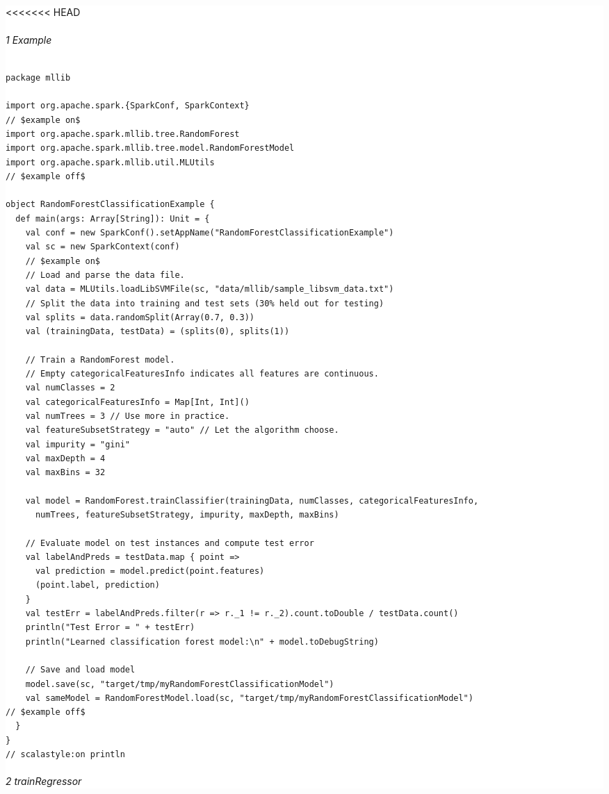 <<<<<<< HEAD
###### 1 Example

    package mllib
    
    import org.apache.spark.{SparkConf, SparkContext}
    // $example on$
    import org.apache.spark.mllib.tree.RandomForest
    import org.apache.spark.mllib.tree.model.RandomForestModel
    import org.apache.spark.mllib.util.MLUtils
    // $example off$
    
    object RandomForestClassificationExample {
      def main(args: Array[String]): Unit = {
        val conf = new SparkConf().setAppName("RandomForestClassificationExample")
        val sc = new SparkContext(conf)
        // $example on$
        // Load and parse the data file.
        val data = MLUtils.loadLibSVMFile(sc, "data/mllib/sample_libsvm_data.txt")
        // Split the data into training and test sets (30% held out for testing)
        val splits = data.randomSplit(Array(0.7, 0.3))
        val (trainingData, testData) = (splits(0), splits(1))

        // Train a RandomForest model.
        // Empty categoricalFeaturesInfo indicates all features are continuous.
        val numClasses = 2
        val categoricalFeaturesInfo = Map[Int, Int]()
        val numTrees = 3 // Use more in practice.
        val featureSubsetStrategy = "auto" // Let the algorithm choose.
        val impurity = "gini"
        val maxDepth = 4
        val maxBins = 32

        val model = RandomForest.trainClassifier(trainingData, numClasses, categoricalFeaturesInfo,
          numTrees, featureSubsetStrategy, impurity, maxDepth, maxBins)
    
        // Evaluate model on test instances and compute test error
        val labelAndPreds = testData.map { point =>
          val prediction = model.predict(point.features)
          (point.label, prediction)
        }
        val testErr = labelAndPreds.filter(r => r._1 != r._2).count.toDouble / testData.count()
        println("Test Error = " + testErr)
        println("Learned classification forest model:\n" + model.toDebugString)
    
        // Save and load model
        model.save(sc, "target/tmp/myRandomForestClassificationModel")
        val sameModel = RandomForestModel.load(sc, "target/tmp/myRandomForestClassificationModel")
    // $example off$
      }
    }
    // scalastyle:on println

###### 2 trainRegressor
